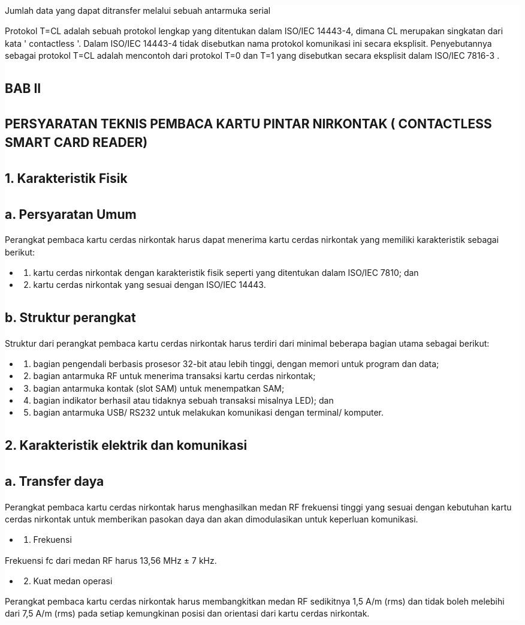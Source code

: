 Jumlah data yang dapat ditransfer melalui sebuah antarmuka serial

Protokol T=CL  adalah  sebuah  protokol lengkap  yang  ditentukan  dalam  ISO/IEC 14443-4, dimana CL merupakan singkatan dari  kata  ' contactless '. Dalam  ISO/IEC 14443-4  tidak  disebutkan  nama  protokol komunikasi ini secara eksplisit. Penyebutannya sebagai protokol T=CL adalah  mencontoh  dari  protokol  T=0  dan T=1 yang disebutkan secara eksplisit dalam ISO/IEC 7816-3 .

## BAB II

## PERSYARATAN TEKNIS PEMBACA KARTU PINTAR NIRKONTAK ( CONTACTLESS SMART CARD READER)

## 1. Karakteristik Fisik

## a. Persyaratan Umum

Perangkat pembaca kartu cerdas nirkontak harus dapat menerima kartu cerdas nirkontak yang memiliki karakteristik sebagai berikut:

- 1) kartu  cerdas  nirkontak  dengan  karakteristik  fisik  seperti  yang ditentukan dalam ISO/IEC 7810; dan
- 2) kartu cerdas nirkontak yang sesuai dengan ISO/IEC 14443.

## b. Struktur perangkat

Struktur dari perangkat pembaca kartu cerdas nirkontak harus terdiri dari minimal beberapa bagian utama sebagai berikut:

- 1) bagian  pengendali  berbasis  prosesor  32-bit  atau  lebih  tinggi,  dengan memori untuk program dan data;

- 2) bagian  antarmuka  RF  untuk  menerima  transaksi  kartu  cerdas nirkontak;
- 3) bagian antarmuka kontak (slot SAM) untuk menempatkan SAM;
- 4) bagian  indikator  berhasil  atau  tidaknya  sebuah  transaksi  misalnya LED); dan
- 5) bagian antarmuka USB/ RS232  untuk melakukan komunikasi dengan terminal/ komputer.

## 2. Karakteristik elektrik dan komunikasi

## a. Transfer daya

Perangkat pembaca kartu cerdas nirkontak harus menghasilkan medan RF frekuensi  tinggi  yang  sesuai  dengan  kebutuhan  kartu  cerdas  nirkontak untuk  memberikan  pasokan  daya  dan  akan  dimodulasikan  untuk keperluan komunikasi.

- 1) Frekuensi

Frekuensi fc dari medan RF harus 13,56 MHz ± 7 kHz.

- 2) Kuat medan operasi

Perangkat  pembaca  kartu  cerdas  nirkontak  harus  membangkitkan medan RF sedikitnya 1,5 A/m (rms) dan tidak boleh melebihi dari 7,5 A/m  (rms)  pada  setiap  kemungkinan  posisi  dan  orientasi  dari  kartu cerdas nirkontak.
